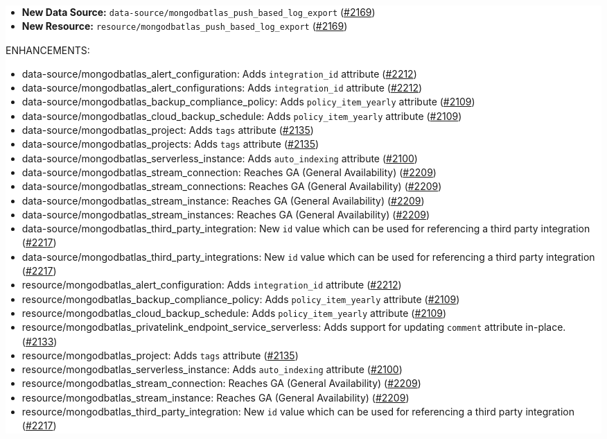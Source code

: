 * **New Data Source:** `data-source/mongodbatlas_push_based_log_export` ([#2169](https://github.com/mongodb/terraform-provider-mongodbatlas/pull/2169))
* **New Resource:** `resource/mongodbatlas_push_based_log_export` ([#2169](https://github.com/mongodb/terraform-provider-mongodbatlas/pull/2169))

ENHANCEMENTS:

* data-source/mongodbatlas_alert_configuration: Adds `integration_id` attribute ([#2212](https://github.com/mongodb/terraform-provider-mongodbatlas/pull/2212))
* data-source/mongodbatlas_alert_configurations: Adds `integration_id` attribute ([#2212](https://github.com/mongodb/terraform-provider-mongodbatlas/pull/2212))
* data-source/mongodbatlas_backup_compliance_policy: Adds `policy_item_yearly` attribute ([#2109](https://github.com/mongodb/terraform-provider-mongodbatlas/pull/2109))
* data-source/mongodbatlas_cloud_backup_schedule: Adds `policy_item_yearly` attribute ([#2109](https://github.com/mongodb/terraform-provider-mongodbatlas/pull/2109))
* data-source/mongodbatlas_project: Adds `tags` attribute ([#2135](https://github.com/mongodb/terraform-provider-mongodbatlas/pull/2135))
* data-source/mongodbatlas_projects: Adds `tags` attribute ([#2135](https://github.com/mongodb/terraform-provider-mongodbatlas/pull/2135))
* data-source/mongodbatlas_serverless_instance: Adds `auto_indexing` attribute ([#2100](https://github.com/mongodb/terraform-provider-mongodbatlas/pull/2100))
* data-source/mongodbatlas_stream_connection: Reaches GA (General Availability) ([#2209](https://github.com/mongodb/terraform-provider-mongodbatlas/pull/2209))
* data-source/mongodbatlas_stream_connections: Reaches GA (General Availability) ([#2209](https://github.com/mongodb/terraform-provider-mongodbatlas/pull/2209))
* data-source/mongodbatlas_stream_instance: Reaches GA (General Availability) ([#2209](https://github.com/mongodb/terraform-provider-mongodbatlas/pull/2209))
* data-source/mongodbatlas_stream_instances: Reaches GA (General Availability) ([#2209](https://github.com/mongodb/terraform-provider-mongodbatlas/pull/2209))
* data-source/mongodbatlas_third_party_integration: New `id` value which can be used for referencing a third party integration ([#2217](https://github.com/mongodb/terraform-provider-mongodbatlas/pull/2217))
* data-source/mongodbatlas_third_party_integrations: New `id` value which can be used for referencing a third party integration ([#2217](https://github.com/mongodb/terraform-provider-mongodbatlas/pull/2217))
* resource/mongodbatlas_alert_configuration: Adds `integration_id` attribute ([#2212](https://github.com/mongodb/terraform-provider-mongodbatlas/pull/2212))
* resource/mongodbatlas_backup_compliance_policy: Adds `policy_item_yearly` attribute ([#2109](https://github.com/mongodb/terraform-provider-mongodbatlas/pull/2109))
* resource/mongodbatlas_cloud_backup_schedule: Adds `policy_item_yearly` attribute ([#2109](https://github.com/mongodb/terraform-provider-mongodbatlas/pull/2109))
* resource/mongodbatlas_privatelink_endpoint_service_serverless: Adds support for updating `comment` attribute in-place. ([#2133](https://github.com/mongodb/terraform-provider-mongodbatlas/pull/2133))
* resource/mongodbatlas_project: Adds `tags` attribute ([#2135](https://github.com/mongodb/terraform-provider-mongodbatlas/pull/2135))
* resource/mongodbatlas_serverless_instance: Adds `auto_indexing` attribute ([#2100](https://github.com/mongodb/terraform-provider-mongodbatlas/pull/2100))
* resource/mongodbatlas_stream_connection: Reaches GA (General Availability) ([#2209](https://github.com/mongodb/terraform-provider-mongodbatlas/pull/2209))
* resource/mongodbatlas_stream_instance: Reaches GA (General Availability) ([#2209](https://github.com/mongodb/terraform-provider-mongodbatlas/pull/2209))
* resource/mongodbatlas_third_party_integration: New `id` value which can be used for referencing a third party integration ([#2217](https://github.com/mongodb/terraform-provider-mongodbatlas/pull/2217))
